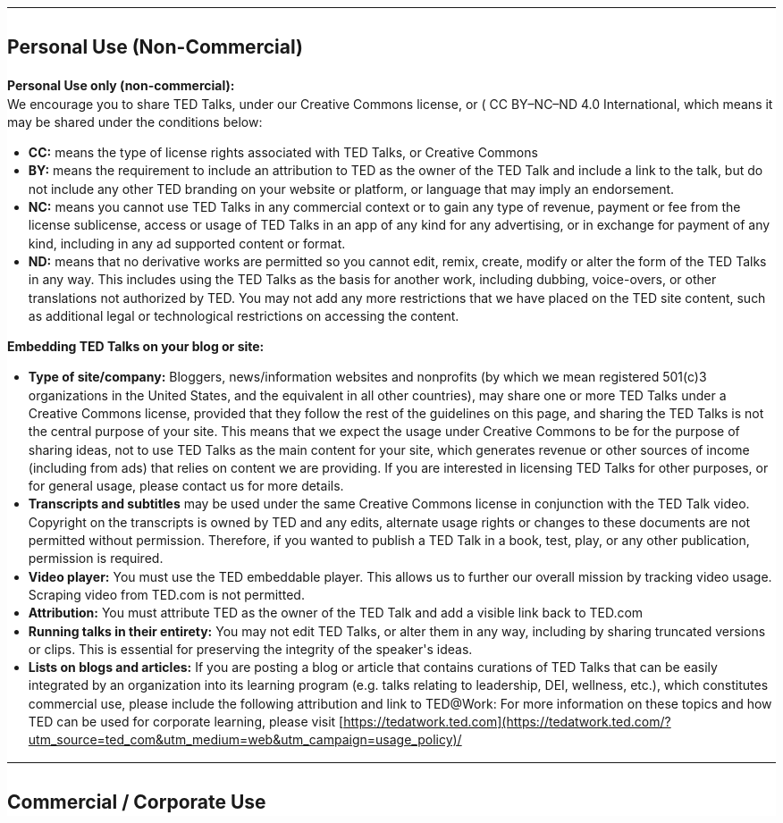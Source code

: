 * * *

Personal Use (Non-Commercial)
-----------------------------

**Personal Use only (non-commercial):**  
We encourage you to share TED Talks, under our Creative Commons license, or ( CC BY–NC–ND 4.0 International, which means it may be shared under the conditions below:

* **CC:** means the type of license rights associated with TED Talks, or Creative Commons
* **BY:** means the requirement to include an attribution to TED as the owner of the TED Talk and include a link to the talk, but do not include any other TED branding on your website or platform, or language that may imply an endorsement.
* **NC:** means you cannot use TED Talks in any commercial context or to gain any type of revenue, payment or fee from the license sublicense, access or usage of TED Talks in an app of any kind for any advertising, or in exchange for payment of any kind, including in any ad supported content or format.
* **ND:** means that no derivative works are permitted so you cannot edit, remix, create, modify or alter the form of the TED Talks in any way. This includes using the TED Talks as the basis for another work, including dubbing, voice-overs, or other translations not authorized by TED. You may not add any more restrictions that we have placed on the TED site content, such as additional legal or technological restrictions on accessing the content.

**Embedding TED Talks on your blog or site:**

* **Type of site/company:** Bloggers, news/information websites and nonprofits (by which we mean registered 501(c)3 organizations in the United States, and the equivalent in all other countries), may share one or more TED Talks under a Creative Commons license, provided that they follow the rest of the guidelines on this page, and sharing the TED Talks is not the central purpose of your site. This means that we expect the usage under Creative Commons to be for the purpose of sharing ideas, not to use TED Talks as the main content for your site, which generates revenue or other sources of income (including from ads) that relies on content we are providing. If you are interested in licensing TED Talks for other purposes, or for general usage, please contact us for more details.
* **Transcripts and subtitles** may be used under the same Creative Commons license in conjunction with the TED Talk video. Copyright on the transcripts is owned by TED and any edits, alternate usage rights or changes to these documents are not permitted without permission. Therefore, if you wanted to publish a TED Talk in a book, test, play, or any other publication, permission is required.
* **Video player:** You must use the TED embeddable player. This allows us to further our overall mission by tracking video usage. Scraping video from TED.com is not permitted.
* **Attribution:** You must attribute TED as the owner of the TED Talk and add a visible link back to TED.com
* **Running talks in their entirety:** You may not edit TED Talks, or alter them in any way, including by sharing truncated versions or clips. This is essential for preserving the integrity of the speaker's ideas.
* **Lists on blogs and articles:** If you are posting a blog or article that contains curations of TED Talks that can be easily integrated by an organization into its learning program (e.g. talks relating to leadership, DEI, wellness, etc.), which constitutes commercial use, please include the following attribution and link to TED@Work: For more information on these topics and how TED can be used for corporate learning, please visit [https://tedatwork.ted.com](https://tedatwork.ted.com/?utm_source=ted_com&utm_medium=web&utm_campaign=usage_policy)/

* * *

Commercial / Corporate Use
--------------------------

